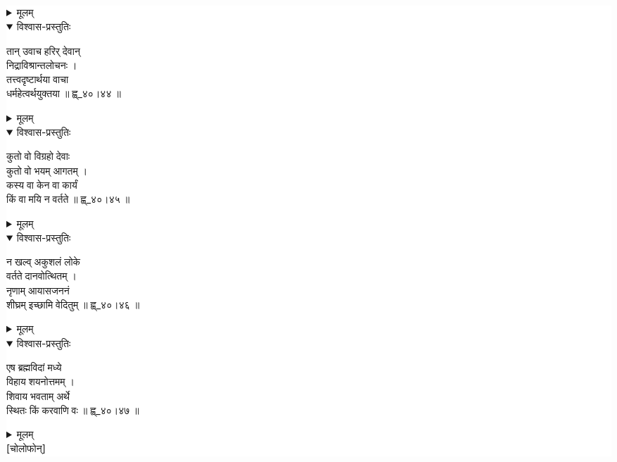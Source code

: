 <details><summary>मूलम्</summary></details>

<details open><summary>विश्वास-प्रस्तुतिः</summary>

तान् उवाच हरिर् देवान्  
निद्राविश्रान्तलोचनः ।  
तत्त्वदृष्टार्थया वाचा  
धर्महेत्वर्थयुक्तया ॥ ह्व्_४०।४४ ॥
</details>

<details><summary>मूलम्</summary></details>

<details open><summary>विश्वास-प्रस्तुतिः</summary>

कुतो वो विग्रहो देवाः  
कुतो वो भयम् आगतम् ।  
कस्य वा केन वा कार्यं  
किं वा मयि न वर्तते ॥ ह्व्_४०।४५ ॥
</details>

<details><summary>मूलम्</summary></details>

<details open><summary>विश्वास-प्रस्तुतिः</summary>

न खल्व् अकुशलं लोके  
वर्तते दानवोत्थितम् ।  
नृणाम् आयासजननं  
शीघ्रम् इच्छामि वेदितुम् ॥ ह्व्_४०।४६ ॥
</details>

<details><summary>मूलम्</summary></details>

<details open><summary>विश्वास-प्रस्तुतिः</summary>

एष ब्रह्मविदां मध्ये  
विहाय शयनोत्तमम् ।  
शिवाय भवताम् अर्थे  
स्थितः किं करवाणि वः ॥ ह्व्_४०।४७ ॥
</details>

<details><summary>मूलम्</summary></details>
[चोलोफोन्]  
    
  
